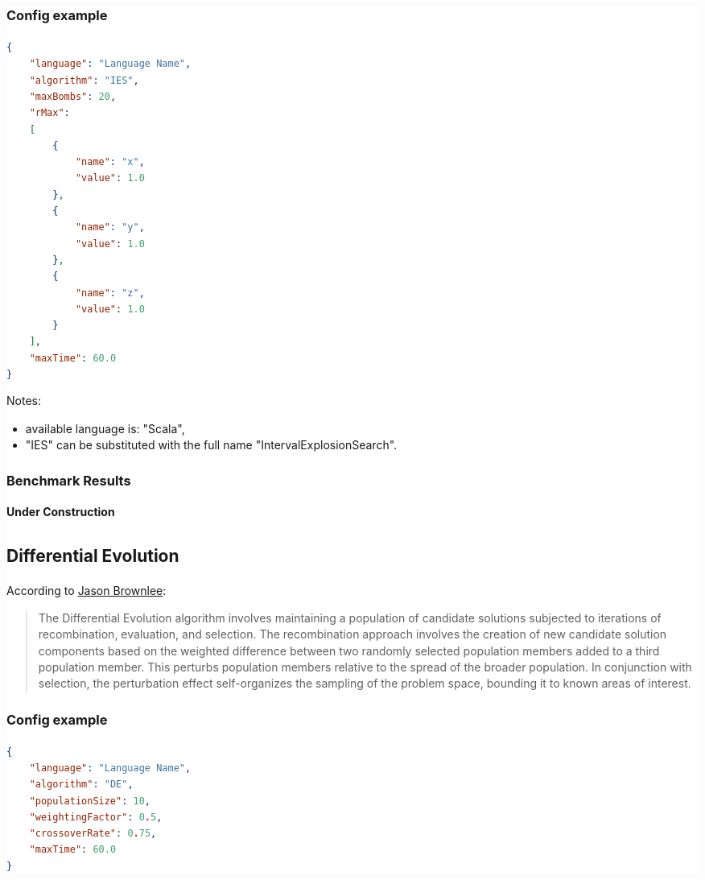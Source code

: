 ### Config example

```json
{
	"language": "Language Name",
	"algorithm": "IES",
	"maxBombs": 20,
	"rMax": 
	[
		{
			"name": "x",
			"value": 1.0
		},
		{
			"name": "y",
			"value": 1.0
		},
		{
			"name": "z",
			"value": 1.0
		}
	],
	"maxTime": 60.0	
}
```

Notes:
* available language is: "Scala",
* "IES" can be substituted with the full name "IntervalExplosionSearch".

### Benchmark Results

**Under Construction**

## Differential Evolution

According to [Jason Brownlee](http://www.cleveralgorithms.com):
>The Differential Evolution algorithm involves maintaining a population of candidate solutions subjected to iterations of recombination, evaluation, and selection. The recombination approach involves the creation of new candidate solution components based on the weighted difference between two randomly selected population members added to a third population member. This perturbs population members relative to the spread of the broader population. In conjunction with selection, the perturbation effect self-organizes the sampling of the problem space, bounding it to known areas of interest.

### Config example

```json
{
	"language": "Language Name",
	"algorithm": "DE",
	"populationSize": 10,
	"weightingFactor": 0.5,
	"crossoverRate": 0.75,
	"maxTime": 60.0	
}
```
